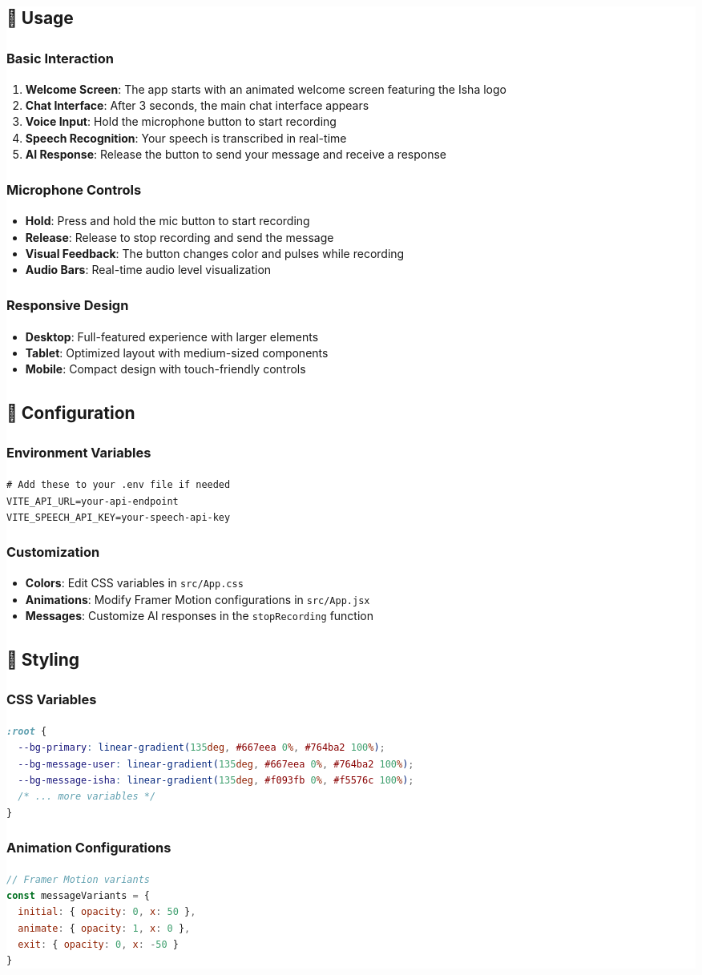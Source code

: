 ## 🎯 Usage

### Basic Interaction
1. **Welcome Screen**: The app starts with an animated welcome screen featuring the Isha logo
2. **Chat Interface**: After 3 seconds, the main chat interface appears
3. **Voice Input**: Hold the microphone button to start recording
4. **Speech Recognition**: Your speech is transcribed in real-time
5. **AI Response**: Release the button to send your message and receive a response

### Microphone Controls
- **Hold**: Press and hold the mic button to start recording
- **Release**: Release to stop recording and send the message
- **Visual Feedback**: The button changes color and pulses while recording
- **Audio Bars**: Real-time audio level visualization

### Responsive Design
- **Desktop**: Full-featured experience with larger elements
- **Tablet**: Optimized layout with medium-sized components
- **Mobile**: Compact design with touch-friendly controls

## 🔧 Configuration

### Environment Variables
```env
# Add these to your .env file if needed
VITE_API_URL=your-api-endpoint
VITE_SPEECH_API_KEY=your-speech-api-key
```

### Customization
- **Colors**: Edit CSS variables in `src/App.css`
- **Animations**: Modify Framer Motion configurations in `src/App.jsx`
- **Messages**: Customize AI responses in the `stopRecording` function

## 🎨 Styling

### CSS Variables
```css
:root {
  --bg-primary: linear-gradient(135deg, #667eea 0%, #764ba2 100%);
  --bg-message-user: linear-gradient(135deg, #667eea 0%, #764ba2 100%);
  --bg-message-isha: linear-gradient(135deg, #f093fb 0%, #f5576c 100%);
  /* ... more variables */
}
```

### Animation Configurations
```javascript
// Framer Motion variants
const messageVariants = {
  initial: { opacity: 0, x: 50 },
  animate: { opacity: 1, x: 0 },
  exit: { opacity: 0, x: -50 }
}
```
